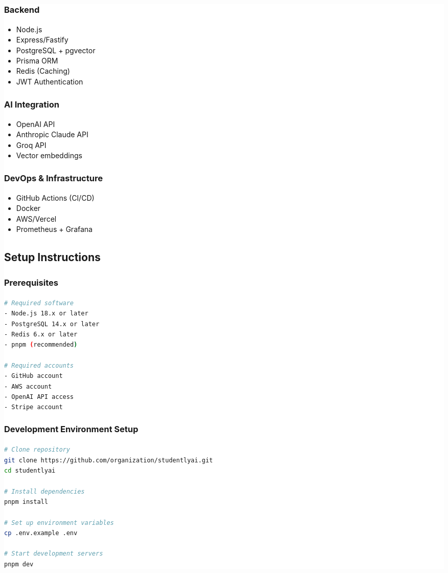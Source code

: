 ### Backend
- Node.js
- Express/Fastify
- PostgreSQL + pgvector
- Prisma ORM
- Redis (Caching)
- JWT Authentication

### AI Integration
- OpenAI API
- Anthropic Claude API
- Groq API
- Vector embeddings

### DevOps & Infrastructure
- GitHub Actions (CI/CD)
- Docker
- AWS/Vercel
- Prometheus + Grafana

## Setup Instructions

### Prerequisites
```bash
# Required software
- Node.js 18.x or later
- PostgreSQL 14.x or later
- Redis 6.x or later
- pnpm (recommended)

# Required accounts
- GitHub account
- AWS account
- OpenAI API access
- Stripe account
```

### Development Environment Setup
```bash
# Clone repository
git clone https://github.com/organization/studentlyai.git
cd studentlyai

# Install dependencies
pnpm install

# Set up environment variables
cp .env.example .env

# Start development servers
pnpm dev
```

